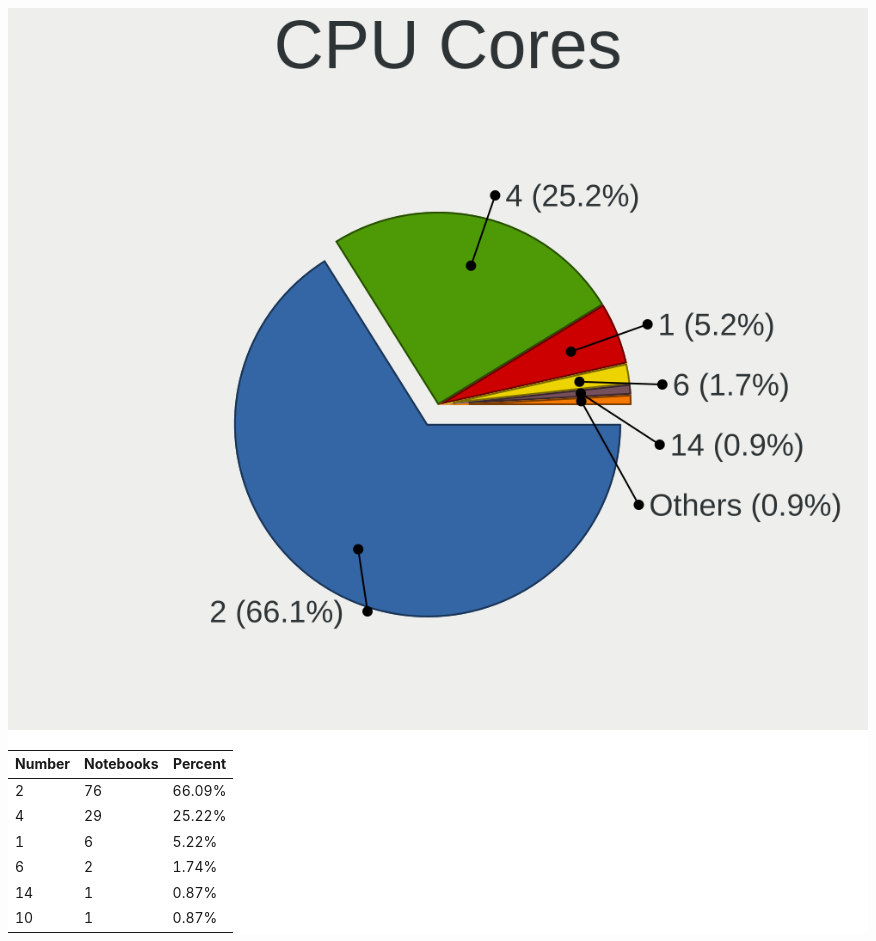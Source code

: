 ![CPU Cores](./images/pie_chart/cpu_cores.svg)


| Number | Notebooks | Percent |
|--------|-----------|---------|
| 2      | 76        | 66.09%  |
| 4      | 29        | 25.22%  |
| 1      | 6         | 5.22%   |
| 6      | 2         | 1.74%   |
| 14     | 1         | 0.87%   |
| 10     | 1         | 0.87%   |
